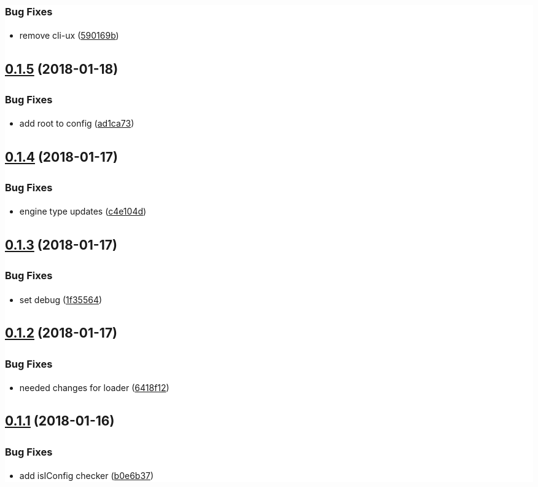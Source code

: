 
### Bug Fixes

* remove cli-ux ([590169b](https://github.com/oclif/config/commit/590169b))



## [0.1.5](https://github.com/oclif/config/compare/v0.1.4...v0.1.5) (2018-01-18)


### Bug Fixes

* add root to config ([ad1ca73](https://github.com/oclif/config/commit/ad1ca73))



## [0.1.4](https://github.com/oclif/config/compare/v0.1.3...v0.1.4) (2018-01-17)


### Bug Fixes

* engine type updates ([c4e104d](https://github.com/oclif/config/commit/c4e104d))



## [0.1.3](https://github.com/oclif/config/compare/v0.1.2...v0.1.3) (2018-01-17)


### Bug Fixes

* set debug ([1f35564](https://github.com/oclif/config/commit/1f35564))



## [0.1.2](https://github.com/oclif/config/compare/v0.1.1...v0.1.2) (2018-01-17)


### Bug Fixes

* needed changes for loader ([6418f12](https://github.com/oclif/config/commit/6418f12))



## [0.1.1](https://github.com/oclif/config/compare/v0.1.0...v0.1.1) (2018-01-16)


### Bug Fixes

* add isIConfig checker ([b0e6b37](https://github.com/oclif/config/commit/b0e6b37))


